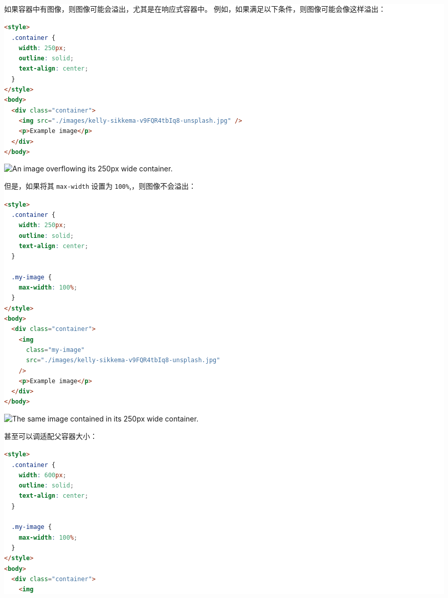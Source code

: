 如果容器中有图像，则图像可能会溢出，尤其是在响应式容器中。 例如，如果满足以下条件，则图像可能会像这样溢出：

```html
<style>
  .container {
    width: 250px;
    outline: solid;
    text-align: center;
  }
</style>
<body>
  <div class="container">
    <img src="./images/kelly-sikkema-v9FQR4tbIq8-unsplash.jpg" />
    <p>Example image</p>
  </div>
</body>

```

![An image overflowing its 250px wide container.](https://www.freecodecamp.org/news/content/images/2021/02/image-129.png)

但是，如果将其  `max-width` 设置为  `100%`,，则图像不会溢出：

```html
<style>
  .container {
    width: 250px;
    outline: solid;
    text-align: center;
  }

  .my-image {
    max-width: 100%;
  }
</style>
<body>
  <div class="container">
    <img
      class="my-image"
      src="./images/kelly-sikkema-v9FQR4tbIq8-unsplash.jpg"
    />
    <p>Example image</p>
  </div>
</body>

```

![The same image contained in its 250px wide container.](https://www.freecodecamp.org/news/content/images/2021/02/image-130.png)

甚至可以调适配父容器大小：

```html
<style>
  .container {
    width: 600px;
    outline: solid;
    text-align: center;
  }

  .my-image {
    max-width: 100%;
  }
</style>
<body>
  <div class="container">
    <img
```